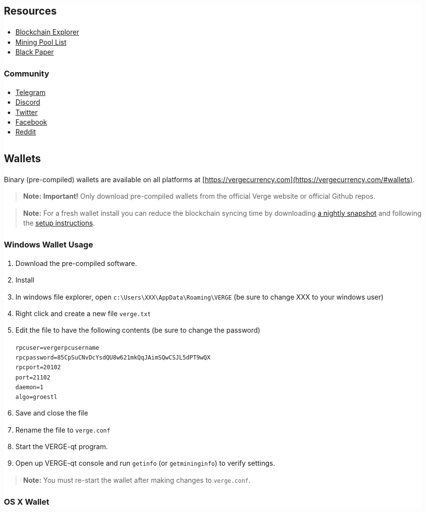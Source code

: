 ## Resources

* [Blockchain Explorer](https://verge-blockchain.info/)
* [Mining Pool List](https://vergecurrency.com/community/xvg-mining-pools/)
* [Black Paper](https://vergecurrency.com/static/blackpaper/Verge-Anonymity-Centric-CryptoCurrency.pdf)

### Community

* [Telegram](https://t.me/VERGExvg)
* [Discord](https://discord.gg/vergecurrency)
* [Twitter](https://www.twitter.com/vergecurrency)
* [Facebook](https://www.facebook.com/VERGEcurrency/)
* [Reddit](https://www.reddit.com/r/vergecurrency/)

## Wallets

Binary (pre-compiled) wallets are available on all platforms at [https://vergecurrency.com](https://vergecurrency.com/#wallets).

> **Note:** **Important!** Only download pre-compiled wallets from the official Verge website or official Github repos.

> **Note:** For a fresh wallet install you can reduce the blockchain syncing time by downloading [a nightly snapshot](https://verge-blockchain.com/down) and following the [setup instructions](https://verge-blockchain.com/howto).

### Windows Wallet Usage

1. Download the pre-compiled software.
2. Install
3. In windows file explorer, open `c:\Users\XXX\AppData\Roaming\VERGE` (be sure to change XXX to your windows user)
4. Right click and create a new file `verge.txt`
5. Edit the file to have the following contents (be sure to change the password)

    ```
    rpcuser=vergerpcusername
    rpcpassword=85CpSuCNvDcYsdQU8w621mkQqJAimSQwCSJL5dPT9wQX
    rpcport=20102
    port=21102
    daemon=1
    algo=groestl
    ```

6. Save and close the file
7. Rename the file to `verge.conf`
8. Start the VERGE-qt program.
9. Open up VERGE-qt console and run `getinfo` (or `getmininginfo`) to verify settings.

> **Note:** You must re-start the wallet after making changes to `verge.conf`.

### OS X Wallet
